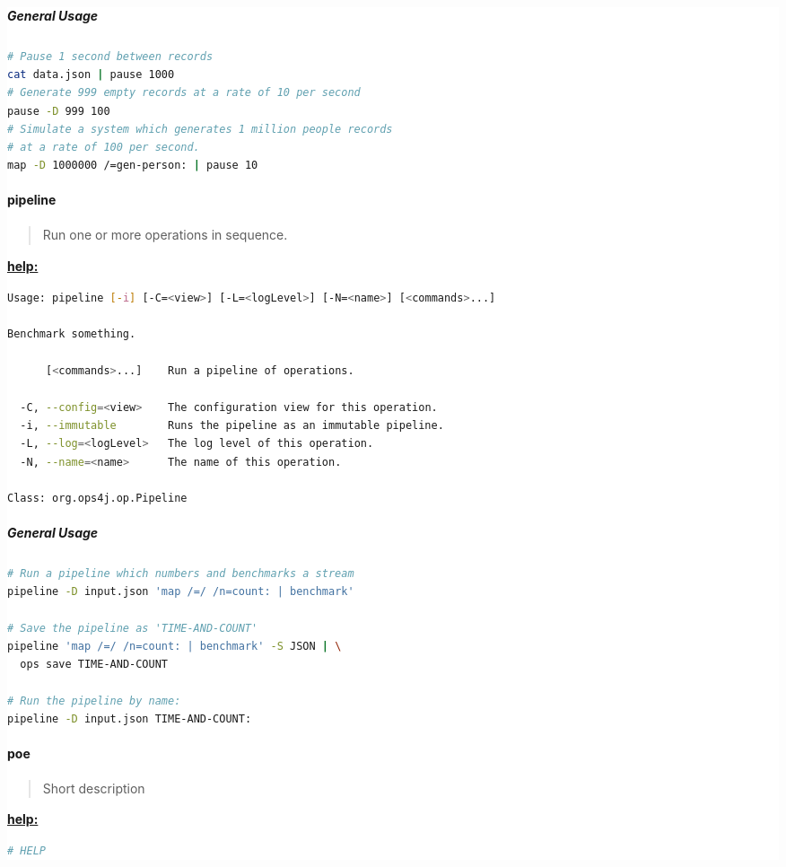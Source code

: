 ##### General Usage

```bash
# Pause 1 second between records
cat data.json | pause 1000
# Generate 999 empty records at a rate of 10 per second
pause -D 999 100
# Simulate a system which generates 1 million people records
# at a rate of 100 per second.
map -D 1000000 /=gen-person: | pause 10
```

#### pipeline

> Run one or more operations in sequence.

**<u>help:</u>**

```bash
Usage: pipeline [-i] [-C=<view>] [-L=<logLevel>] [-N=<name>] [<commands>...]

Benchmark something.

      [<commands>...]    Run a pipeline of operations.

  -C, --config=<view>    The configuration view for this operation.
  -i, --immutable        Runs the pipeline as an immutable pipeline.
  -L, --log=<logLevel>   The log level of this operation.
  -N, --name=<name>      The name of this operation.

Class: org.ops4j.op.Pipeline
```

##### General Usage

```bash
# Run a pipeline which numbers and benchmarks a stream
pipeline -D input.json 'map /=/ /n=count: | benchmark'

# Save the pipeline as 'TIME-AND-COUNT'
pipeline 'map /=/ /n=count: | benchmark' -S JSON | \
  ops save TIME-AND-COUNT

# Run the pipeline by name:
pipeline -D input.json TIME-AND-COUNT:
```

#### poe

> Short description

**<u>help:</u>**

```bash
# HELP
```
